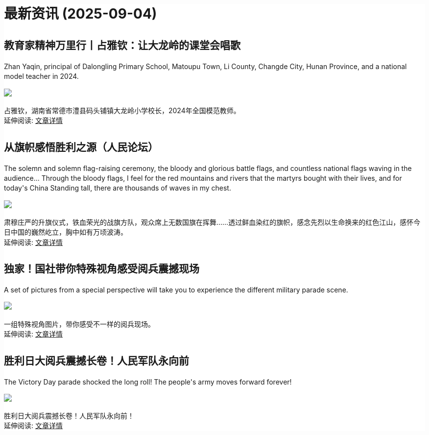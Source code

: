 # 最新资讯 (2025-09-04) 
## 教育家精神万里行丨占雅钦：让大龙岭的课堂会唱歌   
Zhan Yaqin, principal of Dalongling Primary School, Matoupu Town, Li County, Changde City, Hunan Province, and a national model teacher in 2024.   

<img src="https://p5.img.cctvpic.com/photoworkspace/2025/09/04/2025090415334532017.jpg" />   

占雅钦，湖南省常德市澧县码头铺镇大龙岭小学校长，2024年全国模范教师。   
延伸阅读: [文章详情](https://people.cctv.com/2025/09/04/ARTIFbtqWZU1f7YwVRqQvW4q250904.shtml)   

<qrcode title="教育家精神万里行丨占雅钦：让大龙岭的课堂会唱歌" image="https://p5.img.cctvpic.com/photoworkspace/2025/09/04/2025090415334532017.jpg" />   

## 从旗帜感悟胜利之源（人民论坛）   
The solemn and solemn flag-raising ceremony, the bloody and glorious battle flags, and countless national flags waving in the audience... Through the bloody flags, I feel for the red mountains and rivers that the martyrs bought with their lives, and for today's China Standing tall, there are thousands of waves in my chest.   

<img src="https://p1.img.cctvpic.com/photoworkspace/2025/09/04/2025090415304885790.jpg" />   

肃穆庄严的升旗仪式，铁血荣光的战旗方队，观众席上无数国旗在挥舞……透过鲜血染红的旗帜，感念先烈以生命换来的红色江山，感怀今日中国的巍然屹立，胸中如有万顷波涛。   
延伸阅读: [文章详情](https://news.cctv.com/2025/09/04/ARTIwvG2tZB0ooJzG0XyzRVp250904.shtml)   

<qrcode title="从旗帜感悟胜利之源（人民论坛）" image="https://p1.img.cctvpic.com/photoworkspace/2025/09/04/2025090415304885790.jpg" />   

## 独家！国社带你特殊视角感受阅兵震撼现场   
A set of pictures from a special perspective will take you to experience the different military parade scene.   

<img src="https://p5.img.cctvpic.com/photoworkspace/2025/09/04/2025090415251251143.jpg" />   

一组特殊视角图片，带你感受不一样的阅兵现场。   
延伸阅读: [文章详情](https://military.cctv.com/2025/09/04/ARTIQm21qsplnOSBlPmzPSDV250904.shtml)   

<qrcode title="独家！国社带你特殊视角感受阅兵震撼现场" image="https://p5.img.cctvpic.com/photoworkspace/2025/09/04/2025090415251251143.jpg" />   

## 胜利日大阅兵震撼长卷！人民军队永向前   
The Victory Day parade shocked the long roll! The people's army moves forward forever!   

<img src="https://p1.img.cctvpic.com/photoworkspace/2025/09/04/2025090415161885088.jpg" />   

胜利日大阅兵震撼长卷！人民军队永向前！   
延伸阅读: [文章详情](https://military.cctv.com/2025/09/04/ARTIWHNJYPBWALWeMX94fHFn250904.shtml)   

<qrcode title="胜利日大阅兵震撼长卷！人民军队永向前" image="https://p1.img.cctvpic.com/photoworkspace/2025/09/04/2025090415161885088.jpg" />   
